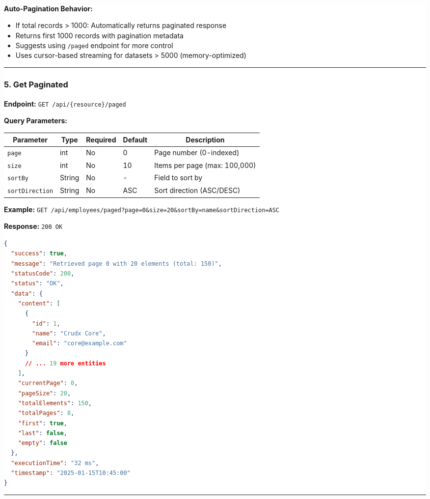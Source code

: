 **Auto-Pagination Behavior:**
- If total records > 1000: Automatically returns paginated response
- Returns first 1000 records with pagination metadata
- Suggests using `/paged` endpoint for more control
- Uses cursor-based streaming for datasets > 5000 (memory-optimized)

---

### 5. Get Paginated

**Endpoint:** `GET /api/{resource}/paged`

**Query Parameters:**

| Parameter | Type | Required | Default | Description |
|-----------|------|----------|---------|-------------|
| `page` | int | No | 0 | Page number (0-indexed) |
| `size` | int | No | 10 | Items per page (max: 100,000) |
| `sortBy` | String | No | - | Field to sort by |
| `sortDirection` | String | No | ASC | Sort direction (ASC/DESC) |

**Example:** `GET /api/employees/paged?page=0&size=20&sortBy=name&sortDirection=ASC`

**Response:** `200 OK`
```json
{
  "success": true,
  "message": "Retrieved page 0 with 20 elements (total: 150)",
  "statusCode": 200,
  "status": "OK",
  "data": {
    "content": [
      {
        "id": 1,
        "name": "Crudx Core",
        "email": "core@example.com"
      }
      // ... 19 more entities
    ],
    "currentPage": 0,
    "pageSize": 20,
    "totalElements": 150,
    "totalPages": 8,
    "first": true,
    "last": false,
    "empty": false
  },
  "executionTime": "32 ms",
  "timestamp": "2025-01-15T10:45:00"
}
```

---